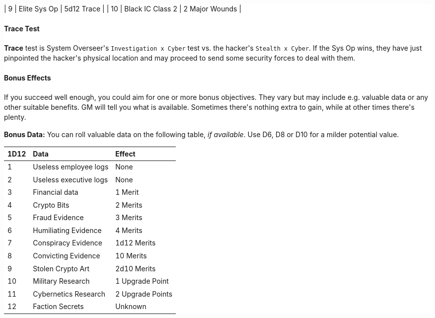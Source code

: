 | 9    | Elite Sys Op        | 5d12 Trace      |
| 10   | Black IC Class 2    | 2 Major Wounds  | 

#### Trace Test

**Trace** test is System Overseer's `Investigation x Cyber` test vs. the hacker's `Stealth x Cyber`. If the Sys Op wins, they have just pinpointed the hacker's physical location and may proceed to send some security forces to deal with them.

#### Bonus Effects

If you succeed well enough, you could aim for one or more bonus objectives. They vary but may include e.g. valuable data or any other suitable benefits. GM will tell you what is available. Sometimes there's nothing extra to gain, while at other times there's plenty.

**Bonus Data:** You can roll valuable data on the following table, *if available*. Use D6, D8 or D10 for a milder potential value.

| 1D12 | Data                   | Effect           |
|:---- |:---------------------- |:---------------- |
| 1    | Useless employee logs  | None             |
| 2    | Useless executive logs | None             |
| 3    | Financial data         | 1 Merit          |
| 4    | Crypto Bits            | 2 Merits         |
| 5    | Fraud Evidence         | 3 Merits         |
| 6    | Humiliating Evidence   | 4 Merits         |
| 7    | Conspiracy Evidence    | 1d12 Merits      |
| 8    | Convicting Evidence    | 10 Merits        |
| 9    | Stolen Crypto Art      | 2d10 Merits      |
| 10   | Military Research      | 1 Upgrade Point  |
| 11   | Cybernetics Research   | 2 Upgrade Points |
| 12   | Faction Secrets        | Unknown          |